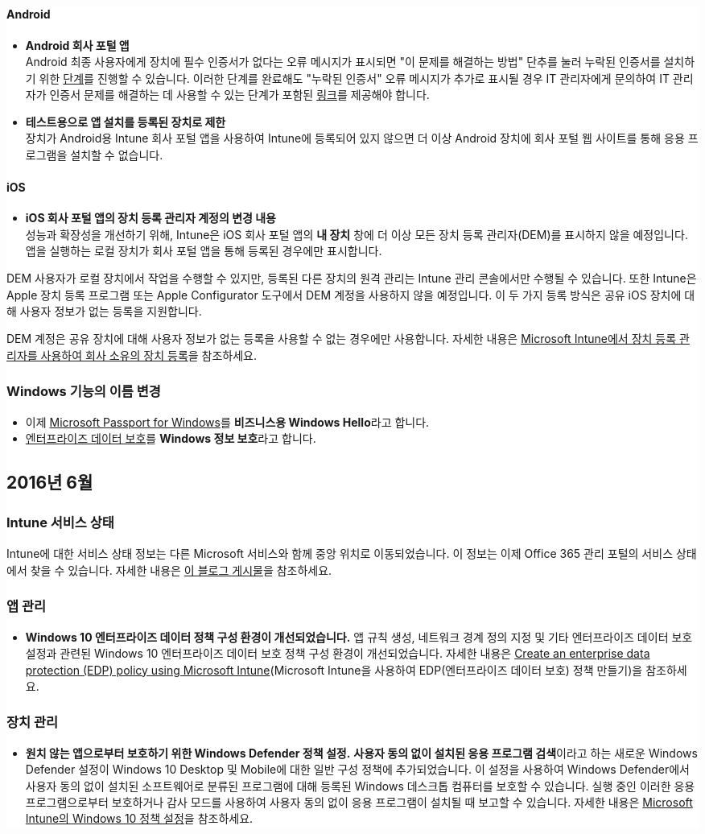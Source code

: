 #### Android
- **Android 회사 포털 앱**<br/>
Android 최종 사용자에게 장치에 필수 인증서가 없다는 오류 메시지가 표시되면 "이 문제를 해결하는 방법" 단추를 눌러 누락된 인증서를 설치하기 위한 [단계](/intune/enduser/your-device-is-missing-a-required-certificate-android#your-device-is-missing-a-certificate-required-by-your-it-administrator)를 진행할 수 있습니다. 이러한 단계를 완료해도 "누락된 인증서" 오류 메시지가 추가로 표시될 경우 IT 관리자에게 문의하여 IT 관리자가 인증서 문제를 해결하는 데 사용할 수 있는 단계가 포함된 [링크](/intune/troubleshoot/troubleshoot-device-enrollment-in-intune#android-certificate-issues)를 제공해야 합니다.

- **테스트용으로 앱 설치를 등록된 장치로 제한**<br/>
장치가 Android용 Intune 회사 포털 앱을 사용하여 Intune에 등록되어 있지 않으면 더 이상 Android 장치에 회사 포털 웹 사이트를 통해 응용 프로그램을 설치할 수 없습니다.


#### iOS
- **iOS 회사 포털 앱의 장치 등록 관리자 계정의 변경 내용**<br/>
성능과 확장성을 개선하기 위해, Intune은 iOS 회사 포털 앱의 **내 장치** 창에 더 이상 모든 장치 등록 관리자(DEM)를 표시하지 않을 예정입니다. 앱을 실행하는 로컬 장치가 회사 포털 앱을 통해 등록된 경우에만 표시합니다.

DEM 사용자가 로컬 장치에서 작업을 수행할 수 있지만, 등록된 다른 장치의 원격 관리는 Intune 관리 콘솔에서만 수행될 수 있습니다. 또한 Intune은 Apple 장치 등록 프로그램 또는 Apple Configurator 도구에서 DEM 계정을 사용하지 않을 예정입니다. 이 두 가지 등록 방식은 공유 iOS 장치에 대해 사용자 정보가 없는 등록을 지원합니다.

DEM 계정은 공유 장치에 대해 사용자 정보가 없는 등록을 사용할 수 없는 경우에만 사용합니다. 자세한 내용은 [Microsoft Intune에서 장치 등록 관리자를 사용하여 회사 소유의 장치 등록](https://docs.microsoft.com/en-us/intune/deploy-use/enroll-corporate-owned-devices-with-the-device-enrollment-manager-in-microsoft-intune)을 참조하세요.


### Windows 기능의 이름 변경
- 이제 [Microsoft Passport for Windows](control-microsoft-passport-settings-on-devices-with-microsoft-intune.md)를 **비즈니스용 Windows Hello**라고 합니다.
- [엔터프라이즈 데이터 보호](https://technet.microsoft.com/itpro/windows/keep-secure/create-edp-policy-using-intune)를 **Windows 정보 보호**라고 합니다.

## 2016년 6월
### Intune 서비스 상태
Intune에 대한 서비스 상태 정보는 다른 Microsoft 서비스와 함께 중앙 위치로 이동되었습니다. 이 정보는 이제 Office 365 관리 포털의 서비스 상태에서 찾을 수 있습니다. 자세한 내용은 [이 블로그 게시물](https://blogs.technet.microsoft.com/enterprisemobility/2016/04/28/intune-service-health-is-now-available-in-the-office-365-portal/)을 참조하세요.

### 앱 관리
- **Windows 10 엔터프라이즈 데이터 정책 구성 환경이 개선되었습니다.** 앱 규칙 생성, 네트워크 경계 정의 지정 및 기타 엔터프라이즈 데이터 보호 설정과 관련된 Windows 10 엔터프라이즈 데이터 보호 정책 구성 환경이 개선되었습니다. 자세한 내용은 [Create an enterprise data protection (EDP) policy using Microsoft Intune](https://technet.microsoft.com/itpro/windows/keep-secure/create-edp-policy-using-intune)(Microsoft Intune을 사용하여 EDP(엔터프라이즈 데이터 보호) 정책 만들기)을 참조하세요.


### 장치 관리
- **원치 않는 앱으로부터 보호하기 위한 Windows Defender 정책 설정.** **사용자 동의 없이 설치된 응용 프로그램 검색**이라고 하는 새로운 Windows Defender 설정이 Windows 10 Desktop 및 Mobile에 대한 일반 구성 정책에 추가되었습니다. 이 설정을 사용하여 Windows Defender에서 사용자 동의 없이 설치된 소프트웨어로 분류된 프로그램에 대해 등록된 Windows 데스크톱 컴퓨터를 보호할 수 있습니다. 실행 중인 이러한 응용 프로그램으로부터 보호하거나 감사 모드를 사용하여 사용자 동의 없이 응용 프로그램이 설치될 때 보고할 수 있습니다. 자세한 내용은 [Microsoft Intune의 Windows 10 정책 설정](https://docs.microsoft.com/en-us/intune/deploy-use/windows-10-policy-settings-in-microsoft-intune)을 참조하세요.
